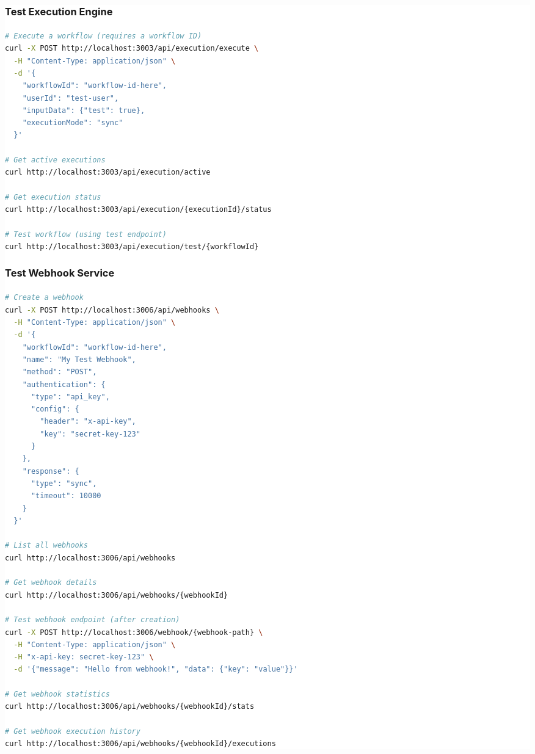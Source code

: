 ### Test Execution Engine
```bash
# Execute a workflow (requires a workflow ID)
curl -X POST http://localhost:3003/api/execution/execute \
  -H "Content-Type: application/json" \
  -d '{
    "workflowId": "workflow-id-here",
    "userId": "test-user",
    "inputData": {"test": true},
    "executionMode": "sync"
  }'

# Get active executions
curl http://localhost:3003/api/execution/active

# Get execution status
curl http://localhost:3003/api/execution/{executionId}/status

# Test workflow (using test endpoint)
curl http://localhost:3003/api/execution/test/{workflowId}
```

### Test Webhook Service
```bash
# Create a webhook
curl -X POST http://localhost:3006/api/webhooks \
  -H "Content-Type: application/json" \
  -d '{
    "workflowId": "workflow-id-here",
    "name": "My Test Webhook",
    "method": "POST",
    "authentication": {
      "type": "api_key",
      "config": {
        "header": "x-api-key",
        "key": "secret-key-123"
      }
    },
    "response": {
      "type": "sync",
      "timeout": 10000
    }
  }'

# List all webhooks
curl http://localhost:3006/api/webhooks

# Get webhook details
curl http://localhost:3006/api/webhooks/{webhookId}

# Test webhook endpoint (after creation)
curl -X POST http://localhost:3006/webhook/{webhook-path} \
  -H "Content-Type: application/json" \
  -H "x-api-key: secret-key-123" \
  -d '{"message": "Hello from webhook!", "data": {"key": "value"}}'

# Get webhook statistics
curl http://localhost:3006/api/webhooks/{webhookId}/stats

# Get webhook execution history
curl http://localhost:3006/api/webhooks/{webhookId}/executions
```
